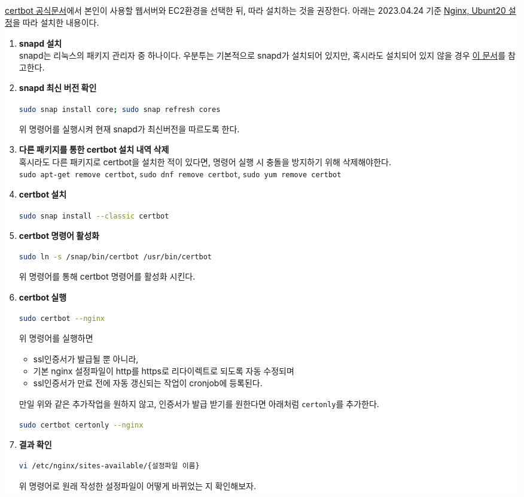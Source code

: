 [certbot 공식문서](https://certbot.eff.org/)에서 본인이 사용할 웹서버와 EC2환경을 선택한 뒤, 따라 설치하는 것을 권장한다. 아래는 2023.04.24 기준 [Nginx, Ubunt20 설정](https://certbot.eff.org/instructions?ws=nginx&os=ubuntufocal)을 따라 설치한 내용이다.

1. **snapd 설치**  
   snapd는 리눅스의 패키지 관리자 중 하나이다. 우분투는 기본적으로 snapd가 설치되어 있지만, 혹시라도 설치되어 있지 않을 경우 [이 문서](https://snapcraft.io/docs/installing-snap-on-ubuntu)를 참고한다.

2. **snapd 최신 버전 확인**

   ```bash
   sudo snap install core; sudo snap refresh cores
   ```

   위 명령어를 실행시켜 현재 snapd가 최신버전을 따르도록 한다.

3. **다른 패키지를 통한 certbot 설치 내역 삭제**  
   혹시라도 다른 패키지로 certbot을 설치한 적이 있다면, 명령어 실행 시 충돌을 방지하기 위해 삭제해야한다.  
   `sudo apt-get remove certbot`, `sudo dnf remove certbot`, `sudo yum remove certbot`

4. **certbot 설치**

   ```bash
   sudo snap install --classic certbot
   ```

5. **certbot 명령어 활성화**

   ```bash
   sudo ln -s /snap/bin/certbot /usr/bin/certbot
   ```

   위 명령어를 통해 certbot 명령어를 활성화 시킨다.

6. **certbot 실행**

   ```bash
   sudo certbot --nginx
   ```

   위 명령어를 실행하면

   - ssl인증서가 발급될 뿐 아니라,
   - 기본 nginx 설정파일이 http를 https로 리다이렉트로 되도록 자동 수정되며
   - ssl인증서가 만료 전에 자동 갱신되는 작업이 cronjob에 등록된다.

   만일 위와 같은 추가작업을 원하지 않고, 인증서가 발급 받기를 원한다면 아래처럼 `certonly`를 추가한다.

   ```bash
   sudo certbot certonly --nginx
   ```

7. **결과 확인**

   ```bash
   vi /etc/nginx/sites-available/{설정파일 이름}
   ```

   위 명령어로 원래 작성한 설정파일이 어떻게 바뀌었는 지 확인해보자.
